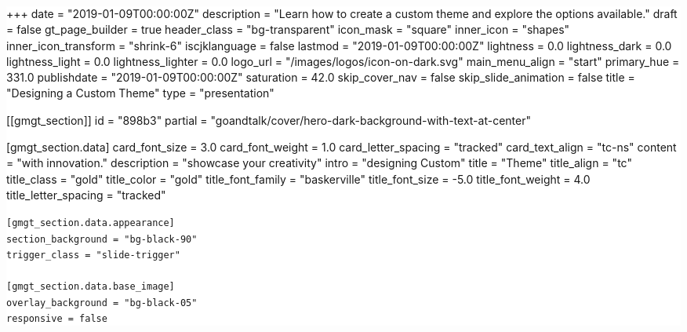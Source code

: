 +++
date = "2019-01-09T00:00:00Z"
description = "Learn how to create a custom theme and explore the options available."
draft = false
gt_page_builder = true
header_class = "bg-transparent"
icon_mask = "square"
inner_icon = "shapes"
inner_icon_transform = "shrink-6"
iscjklanguage = false
lastmod = "2019-01-09T00:00:00Z"
lightness = 0.0
lightness_dark = 0.0
lightness_light = 0.0
lightness_lighter = 0.0
logo_url = "/images/logos/icon-on-dark.svg"
main_menu_align = "start"
primary_hue = 331.0
publishdate = "2019-01-09T00:00:00Z"
saturation = 42.0
skip_cover_nav = false
skip_slide_animation = false
title = "Designing a Custom Theme"
type = "presentation"

[[gmgt_section]]
id = "898b3"
partial = "goandtalk/cover/hero-dark-background-with-text-at-center"

  [gmgt_section.data]
  card_font_size = 3.0
  card_font_weight = 1.0
  card_letter_spacing = "tracked"
  card_text_align = "tc-ns"
  content = "with innovation."
  description = "showcase your creativity"
  intro = "designing Custom"
  title = "Theme"
  title_align = "tc"
  title_class = "gold"
  title_color = "gold"
  title_font_family = "baskerville"
  title_font_size = -5.0
  title_font_weight = 4.0
  title_letter_spacing = "tracked"

    [gmgt_section.data.appearance]
    section_background = "bg-black-90"
    trigger_class = "slide-trigger"

    [gmgt_section.data.base_image]
    overlay_background = "bg-black-05"
    responsive = false
